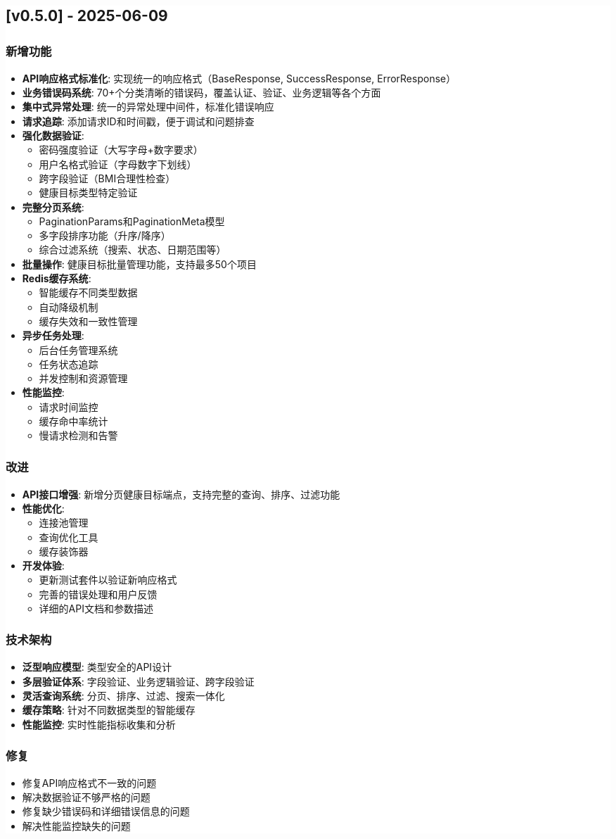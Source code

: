## [v0.5.0] - 2025-06-09

### 新增功能
- **API响应格式标准化**: 实现统一的响应格式（BaseResponse, SuccessResponse, ErrorResponse）
- **业务错误码系统**: 70+个分类清晰的错误码，覆盖认证、验证、业务逻辑等各个方面
- **集中式异常处理**: 统一的异常处理中间件，标准化错误响应
- **请求追踪**: 添加请求ID和时间戳，便于调试和问题排查
- **强化数据验证**: 
  - 密码强度验证（大写字母+数字要求）
  - 用户名格式验证（字母数字下划线）
  - 跨字段验证（BMI合理性检查）
  - 健康目标类型特定验证
- **完整分页系统**: 
  - PaginationParams和PaginationMeta模型
  - 多字段排序功能（升序/降序）
  - 综合过滤系统（搜索、状态、日期范围等）
- **批量操作**: 健康目标批量管理功能，支持最多50个项目
- **Redis缓存系统**: 
  - 智能缓存不同类型数据
  - 自动降级机制
  - 缓存失效和一致性管理
- **异步任务处理**: 
  - 后台任务管理系统
  - 任务状态追踪
  - 并发控制和资源管理
- **性能监控**: 
  - 请求时间监控
  - 缓存命中率统计
  - 慢请求检测和告警

### 改进
- **API接口增强**: 新增分页健康目标端点，支持完整的查询、排序、过滤功能
- **性能优化**: 
  - 连接池管理
  - 查询优化工具
  - 缓存装饰器
- **开发体验**: 
  - 更新测试套件以验证新响应格式
  - 完善的错误处理和用户反馈
  - 详细的API文档和参数描述

### 技术架构
- **泛型响应模型**: 类型安全的API设计
- **多层验证体系**: 字段验证、业务逻辑验证、跨字段验证
- **灵活查询系统**: 分页、排序、过滤、搜索一体化
- **缓存策略**: 针对不同数据类型的智能缓存
- **性能监控**: 实时性能指标收集和分析

### 修复
- 修复API响应格式不一致的问题
- 解决数据验证不够严格的问题
- 修复缺少错误码和详细错误信息的问题
- 解决性能监控缺失的问题
